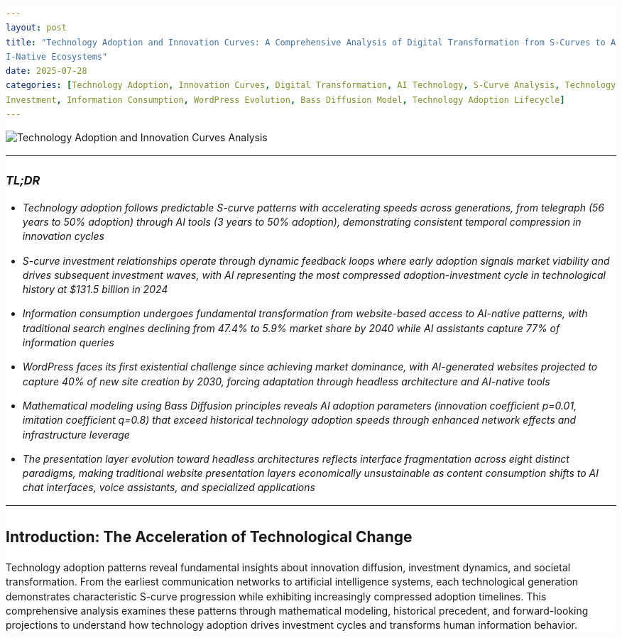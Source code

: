```yaml
---
layout: post
title: "Technology Adoption and Innovation Curves: A Comprehensive Analysis of Digital Transformation from S-Curves to AI-Native Ecosystems"
date: 2025-07-28
categories: [Technology Adoption, Innovation Curves, Digital Transformation, AI Technology, S-Curve Analysis, Technology Investment, Information Consumption, WordPress Evolution, Bass Diffusion Model, Technology Adoption Lifecycle]
---
```


![Technology Adoption and Innovation Curves Analysis](https://raw.githubusercontent.com/dr-robert-li/jekyll-blog/main/images/technology-adoption-curves.png)

---

### ***TL;DR***

* *Technology adoption follows predictable S-curve patterns with accelerating speeds across generations, from telegraph (56 years to 50% adoption) through AI tools (3 years to 50% adoption), demonstrating consistent temporal compression in innovation cycles*

* *S-curve investment relationships operate through dynamic feedback loops where early adoption signals market viability and drives subsequent investment waves, with AI representing the most compressed adoption-investment cycle in technological history at $131.5 billion in 2024*

* *Information consumption undergoes fundamental transformation from website-based access to AI-native patterns, with traditional search engines declining from 47.4% to 5.9% market share by 2040 while AI assistants capture 77% of information queries*

* *WordPress faces its first existential challenge since achieving market dominance, with AI-generated websites projected to capture 40% of new site creation by 2030, forcing adaptation through headless architecture and AI-native tools*

* *Mathematical modeling using Bass Diffusion principles reveals AI adoption parameters (innovation coefficient p=0.01, imitation coefficient q=0.8) that exceed historical technology adoption speeds through enhanced network effects and infrastructure leverage*

* *The presentation layer evolution toward headless architectures reflects interface fragmentation across eight distinct paradigms, making traditional website presentation layers economically unsustainable as content consumption shifts to AI chat interfaces, voice assistants, and specialized applications*

---

## Introduction: The Acceleration of Technological Change

Technology adoption patterns reveal fundamental insights about innovation diffusion, investment dynamics, and societal transformation. From the earliest communication networks to artificial intelligence systems, each technological generation demonstrates characteristic S-curve progression while exhibiting increasingly compressed adoption timelines. This comprehensive analysis examines these patterns through mathematical modeling, historical precedent, and forward-looking projections to understand how technology adoption drives investment cycles and transforms human information behavior.
